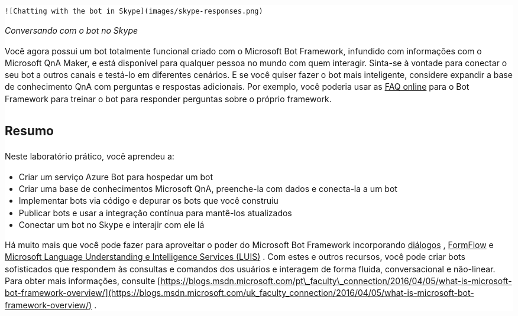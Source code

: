     ![Chatting with the bot in Skype](images/skype-responses.png)
_Conversando com o bot no Skype_

Você agora possui um bot totalmente funcional criado com o Microsoft Bot Framework, infundido com informações com o Microsoft QnA Maker, e está disponível para qualquer pessoa no mundo com quem interagir. Sinta-se à vontade para conectar o seu bot a outros canais e testá-lo em diferentes cenários. E se você quiser fazer o bot mais inteligente, considere expandir a base de conhecimento QnA com perguntas e respostas adicionais. Por exemplo, você poderia usar as  [FAQ online](https://docs.botframework.com/en-us/faq/) para o Bot Framework para treinar o bot para responder perguntas sobre o próprio framework.

<a name="Summary"></a>

## Resumo ##

Neste laboratório prático, você aprendeu a:

- Criar um serviço Azure Bot para hospedar um bot
- Criar uma base de conhecimentos Microsoft QnA, preenche-la com dados e conecta-la a um bot
- Implementar bots via código e depurar os bots que você construiu
- Publicar bots e usar a integração contínua para mantê-los atualizados
- Conectar um bot no Skype e interajir com ele lá

Há muito mais que você pode fazer para aproveitar o poder do Microsoft Bot Framework incorporando  [diálogos](http://aihelpwebsite.com/Blog/EntryId/9/Introduction-To-Using-Dialogs-With-The-Microsoft-Bot-Framework) ,  [FormFlow](https://blogs.msdn.microsoft.com/uk_faculty_connection/2016/07/14/building-a-microsoft-bot-using-microsoft-bot-framework-using-formflow/) e  [Microsoft Language Understanding e Intelligence Services (LUIS)](https://docs.botframework.com/en-us/node/builder/guides/understanding-natural-language/) . Com estes e outros recursos, você pode criar bots sofisticados que respondem às consultas e comandos dos usuários e interagem de forma fluida, conversacional e não-linear. Para obter mais informações, consulte  [https://blogs.msdn.microsoft.com/pt\_faculty\_connection/2016/04/05/what-is-microsoft-bot-framework-overview/](https://blogs.msdn.microsoft.com/uk_faculty_connection/2016/04/05/what-is-microsoft-bot-framework-overview/) .
